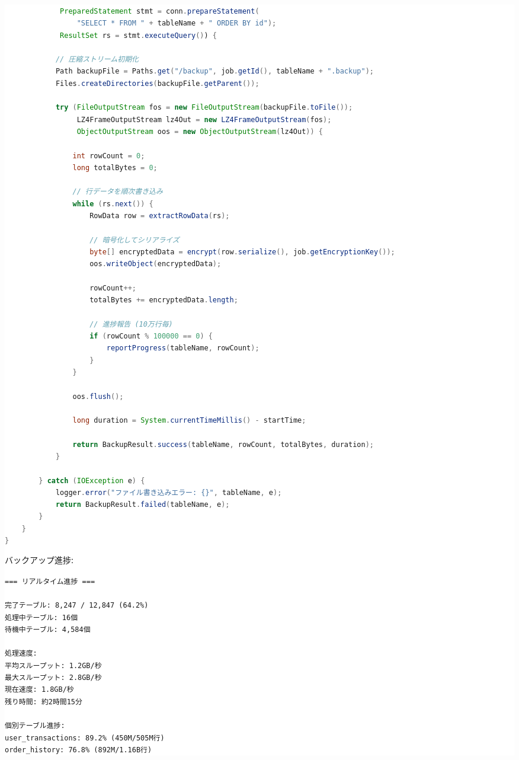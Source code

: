 ```java
             PreparedStatement stmt = conn.prepareStatement(
                 "SELECT * FROM " + tableName + " ORDER BY id");
             ResultSet rs = stmt.executeQuery()) {
            
            // 圧縮ストリーム初期化
            Path backupFile = Paths.get("/backup", job.getId(), tableName + ".backup");
            Files.createDirectories(backupFile.getParent());
            
            try (FileOutputStream fos = new FileOutputStream(backupFile.toFile());
                 LZ4FrameOutputStream lz4Out = new LZ4FrameOutputStream(fos);
                 ObjectOutputStream oos = new ObjectOutputStream(lz4Out)) {
                
                int rowCount = 0;
                long totalBytes = 0;
                
                // 行データを順次書き込み
                while (rs.next()) {
                    RowData row = extractRowData(rs);
                    
                    // 暗号化してシリアライズ
                    byte[] encryptedData = encrypt(row.serialize(), job.getEncryptionKey());
                    oos.writeObject(encryptedData);
                    
                    rowCount++;
                    totalBytes += encryptedData.length;
                    
                    // 進捗報告 (10万行毎)
                    if (rowCount % 100000 == 0) {
                        reportProgress(tableName, rowCount);
                    }
                }
                
                oos.flush();
                
                long duration = System.currentTimeMillis() - startTime;
                
                return BackupResult.success(tableName, rowCount, totalBytes, duration);
            }
            
        } catch (IOException e) {
            logger.error("ファイル書き込みエラー: {}", tableName, e);
            return BackupResult.failed(tableName, e);
        }
    }
}
```

バックアップ進捗:
```
=== リアルタイム進捗 ===

完了テーブル: 8,247 / 12,847 (64.2%)
処理中テーブル: 16個
待機中テーブル: 4,584個

処理速度:
平均スループット: 1.2GB/秒
最大スループット: 2.8GB/秒  
現在速度: 1.8GB/秒
残り時間: 約2時間15分

個別テーブル進捗:
user_transactions: 89.2% (450M/505M行)
order_history: 76.8% (892M/1.16B行)  
```